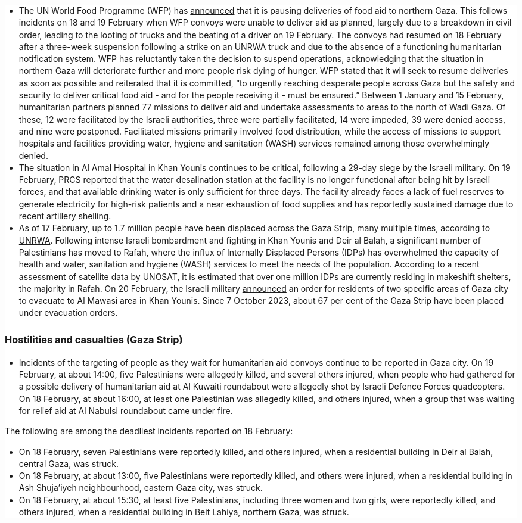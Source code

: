 * The UN World Food Programme (WFP) has [announced](https://www.wfp.org/news/un-food-agency-pauses-deliveries-north-gaza) that it is pausing deliveries of food aid to northern Gaza. This follows incidents on 18 and 19 February when WFP convoys were unable to deliver aid as planned, largely due to a breakdown in civil order, leading to the looting of trucks and the beating of a driver on 19 February. The convoys had resumed on 18 February after a three-week suspension following a strike on an UNRWA truck and due to the absence of a functioning humanitarian notification system. WFP has reluctantly taken the decision to suspend operations, acknowledging that the situation in northern Gaza will deteriorate further and more people risk dying of hunger. WFP stated that it will seek to resume deliveries as soon as possible and reiterated that it is committed, “to urgently reaching desperate people across Gaza but the safety and security to deliver critical food aid - and for the people receiving it - must be ensured.” Between 1 January and 15 February, humanitarian partners planned 77 missions to deliver aid and undertake assessments to areas to the north of Wadi Gaza. Of these, 12 were facilitated by the Israeli authorities, three were partially facilitated, 14 were impeded, 39 were denied access, and nine were postponed. Facilitated missions primarily involved food distribution, while the access of missions to support hospitals and facilities providing water, hygiene and sanitation (WASH) services remained among those overwhelmingly denied.
* The situation in Al Amal Hospital in Khan Younis continues to be critical, following a 29-day siege by the Israeli military. On 19 February, PRCS reported that the water desalination station at the facility is no longer functional after being hit by Israeli forces, and that available drinking water is only sufficient for three days. The facility already faces a lack of fuel reserves to generate electricity for high-risk patients and a near exhaustion of food supplies and has reportedly sustained damage due to recent artillery shelling.
* As of 17 February, up to 1.7 million people have been displaced across the Gaza Strip, many multiple times, according to [UNRWA](https://www.unrwa.org/resources/reports/unrwa-situation-report-79-situation-gaza-strip-and-west-bank-including-east-Jerusalem). Following intense Israeli bombardment and fighting in Khan Younis and Deir al Balah, a significant number of Palestinians has moved to Rafah, where the influx of Internally Displaced Persons (IDPs) has overwhelmed the capacity of health and water, sanitation and hygiene (WASH) services to meet the needs of the population. According to a recent assessment of satellite data by UNOSAT, it is estimated that over one million IDPs are currently residing in makeshift shelters, the majority in Rafah. On 20 February, the Israeli military [announced](https://x.com/AvichayAdraee/status/1759825957697774049?s=20) an order for residents of two specific areas of Gaza city to evacuate to Al Mawasi area in Khan Younis. Since 7 October 2023, about 67 per cent of the Gaza Strip have been placed under evacuation orders.

### Hostilities and casualties (Gaza Strip)

* Incidents of the targeting of people as they wait for humanitarian aid convoys continue to be reported in Gaza city. On 19 February, at about 14:00, five Palestinians were allegedly killed, and several others injured, when people who had gathered for a possible delivery of humanitarian aid at Al Kuwaiti roundabout were allegedly shot by Israeli Defence Forces quadcopters. On 18 February, at about 16:00, at least one Palestinian was allegedly killed, and others injured, when a group that was waiting for relief aid at Al Nabulsi roundabout came under fire.

The following are among the deadliest incidents reported on 18 February:

* On 18 February, seven Palestinians were reportedly killed, and others injured, when a residential building in Deir al Balah, central Gaza, was struck.
* On 18 February, at about 13:00, five Palestinians were reportedly killed, and others were injured, when a residential building in Ash Shuja’iyeh neighbourhood, eastern Gaza city, was struck.
* On 18 February, at about 15:30, at least five Palestinians, including three women and two girls, were reportedly killed, and others injured, when a residential building in Beit Lahiya, northern Gaza, was struck.
